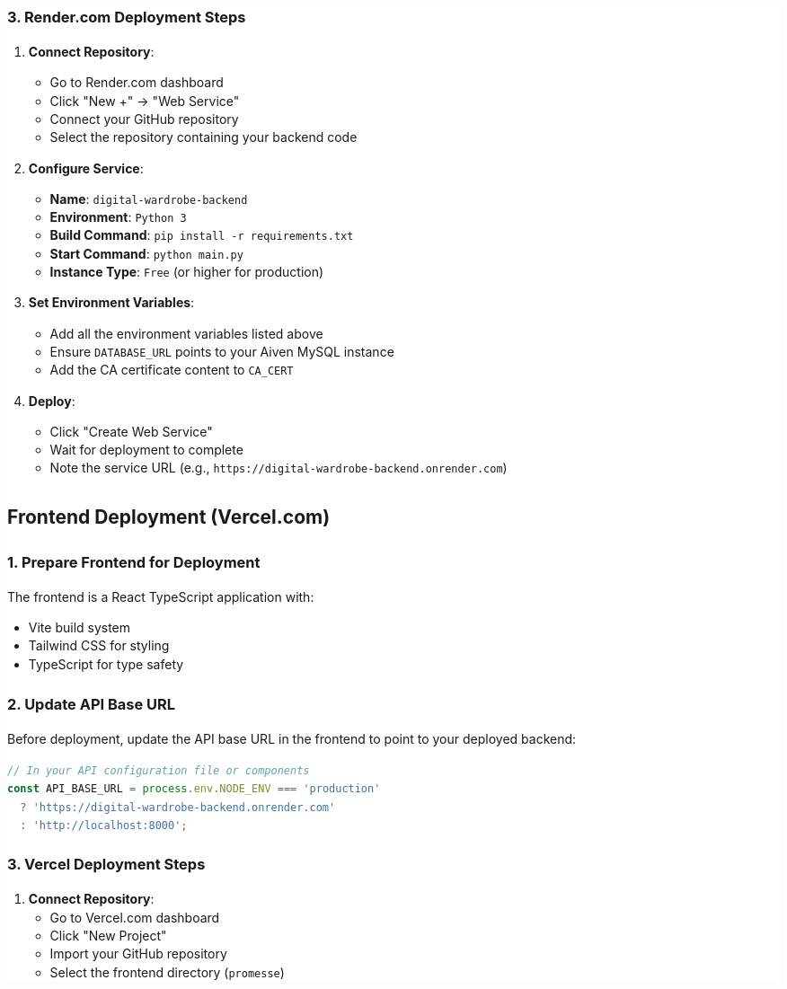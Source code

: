 ### 3. Render.com Deployment Steps

1. **Connect Repository**:
   - Go to Render.com dashboard
   - Click "New +" → "Web Service"
   - Connect your GitHub repository
   - Select the repository containing your backend code

2. **Configure Service**:
   - **Name**: `digital-wardrobe-backend`
   - **Environment**: `Python 3`
   - **Build Command**: `pip install -r requirements.txt`
   - **Start Command**: `python main.py`
   - **Instance Type**: `Free` (or higher for production)

3. **Set Environment Variables**:
   - Add all the environment variables listed above
   - Ensure `DATABASE_URL` points to your Aiven MySQL instance
   - Add the CA certificate content to `CA_CERT`

4. **Deploy**:
   - Click "Create Web Service"
   - Wait for deployment to complete
   - Note the service URL (e.g., `https://digital-wardrobe-backend.onrender.com`)

## Frontend Deployment (Vercel.com)

### 1. Prepare Frontend for Deployment

The frontend is a React TypeScript application with:
- Vite build system
- Tailwind CSS for styling
- TypeScript for type safety

### 2. Update API Base URL

Before deployment, update the API base URL in the frontend to point to your deployed backend:

```typescript
// In your API configuration file or components
const API_BASE_URL = process.env.NODE_ENV === 'production' 
  ? 'https://digital-wardrobe-backend.onrender.com'
  : 'http://localhost:8000';
```

### 3. Vercel Deployment Steps

1. **Connect Repository**:
   - Go to Vercel.com dashboard
   - Click "New Project"
   - Import your GitHub repository
   - Select the frontend directory (`promesse`)
